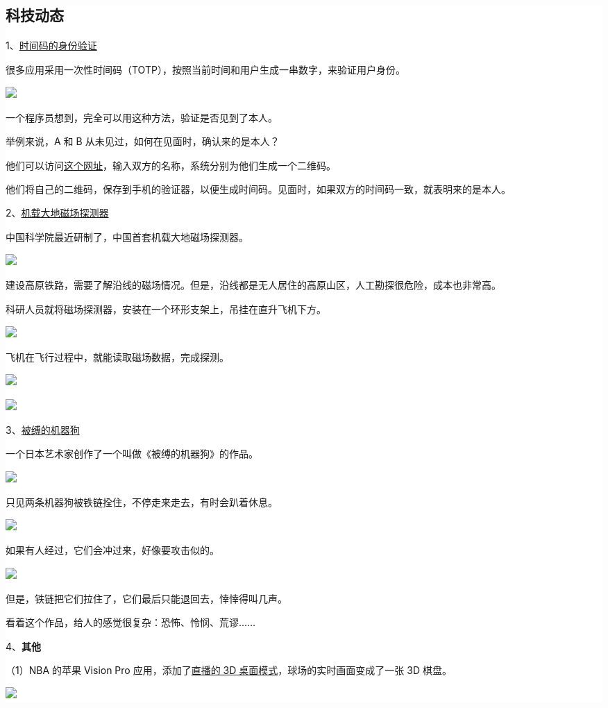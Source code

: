 ## 科技动态

1、[时间码的身份验证](https://www.schneier.com/blog/archives/2025/02/pairwise-authentication-of-humans.html)

很多应用采用一次性时间码（TOTP），按照当前时间和用户生成一串数字，来验证用户身份。

![](https://cdn.beekka.com/blogimg/asset/202502/bg2025021507.webp)

一个程序员想到，完全可以用这种方法，验证是否见到了本人。

举例来说，A 和 B 从未见过，如何在见面时，确认来的是本人？

他们可以访问[这个网址](https://ksze.github.io/PeerAuth/)，输入双方的名称，系统分别为他们生成一个二维码。

他们将自己的二维码，保存到手机的验证器，以便生成时间码。见面时，如果双方的时间码一致，就表明来的是本人。

2、[机载大地磁场探测器](https://www.cas.cn/cm/202502/t20250219_5047510.shtml)

中国科学院最近研制了，中国首套机载大地磁场探测器。

![](https://cdn.beekka.com/blogimg/asset/202502/bg2025021908.webp)

建设高原铁路，需要了解沿线的磁场情况。但是，沿线都是无人居住的高原山区，人工勘探很危险，成本也非常高。

科研人员就将磁场探测器，安装在一个环形支架上，吊挂在直升飞机下方。

![](https://cdn.beekka.com/blogimg/asset/202502/bg2025021909.webp)

飞机在飞行过程中，就能读取磁场数据，完成探测。

![](https://cdn.beekka.com/blogimg/asset/202502/bg2025021910.webp)

![](https://cdn.beekka.com/blogimg/asset/202502/bg2025021911.webp)

3、[被缚的机器狗](https://www.instagram.com/p/DGE5M9Yuhwm/)

一个日本艺术家创作了一个叫做《被缚的机器狗》的作品。

![](https://cdn.beekka.com/blogimg/asset/202502/bg2025021916.webp)

只见两条机器狗被铁链拴住，不停走来走去，有时会趴着休息。

![](https://cdn.beekka.com/blogimg/asset/202502/bg2025021917.webp)

如果有人经过，它们会冲过来，好像要攻击似的。

![](https://cdn.beekka.com/blogimg/asset/202502/bg2025021918.webp)

但是，铁链把它们拉住了，它们最后只能退回去，悻悻得叫几声。

看着这个作品，给人的感觉很复杂：恐怖、怜悯、荒谬……

4、**其他**

（1）NBA 的苹果 Vision Pro 应用，添加了[直播的 3D 桌面模式](https://www.uploadvr.com/nba-apple-vision-pro-app-tabletop-view/)，球场的实时画面变成了一张 3D 棋盘。

![](https://cdn.beekka.com/blogimg/asset/202502/bg2025021506.webp)
